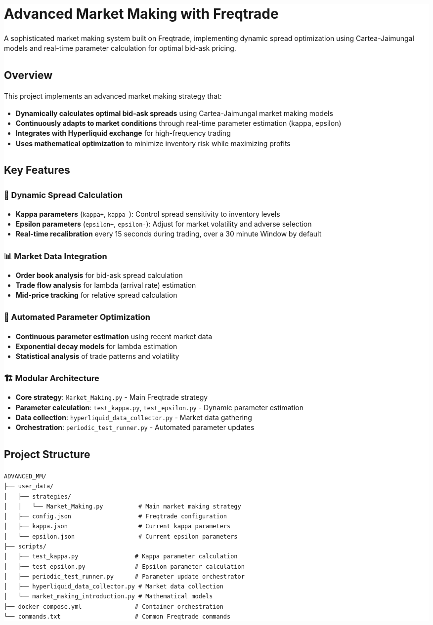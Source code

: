 # Advanced Market Making with Freqtrade

A sophisticated market making system built on Freqtrade, implementing dynamic spread optimization using Cartea-Jaimungal models and real-time parameter calculation for optimal bid-ask pricing.

## Overview

This project implements an advanced market making strategy that:

- **Dynamically calculates optimal bid-ask spreads** using Cartea-Jaimungal market making models
- **Continuously adapts to market conditions** through real-time parameter estimation (kappa, epsilon)
- **Integrates with Hyperliquid exchange** for high-frequency trading
- **Uses mathematical optimization** to minimize inventory risk while maximizing profits

## Key Features

### 🎯 Dynamic Spread Calculation
- **Kappa parameters** (`kappa+`, `kappa-`): Control spread sensitivity to inventory levels
- **Epsilon parameters** (`epsilon+`, `epsilon-`): Adjust for market volatility and adverse selection
- **Real-time recalibration** every 15 seconds during trading, over a 30 minute Window by default

### 📊 Market Data Integration
- **Order book analysis** for bid-ask spread calculation
- **Trade flow analysis** for lambda (arrival rate) estimation
- **Mid-price tracking** for relative spread calculation

### 🔄 Automated Parameter Optimization
- **Continuous parameter estimation** using recent market data
- **Exponential decay models** for lambda estimation
- **Statistical analysis** of trade patterns and volatility

### 🏗️ Modular Architecture
- **Core strategy**: `Market_Making.py` - Main Freqtrade strategy
- **Parameter calculation**: `test_kappa.py`, `test_epsilon.py` - Dynamic parameter estimation
- **Data collection**: `hyperliquid_data_collector.py` - Market data gathering
- **Orchestration**: `periodic_test_runner.py` - Automated parameter updates

## Project Structure

```
ADVANCED_MM/
├── user_data/
│   ├── strategies/
│   │   └── Market_Making.py          # Main market making strategy
│   ├── config.json                   # Freqtrade configuration
│   ├── kappa.json                    # Current kappa parameters
│   └── epsilon.json                  # Current epsilon parameters
├── scripts/
│   ├── test_kappa.py                # Kappa parameter calculation
│   ├── test_epsilon.py              # Epsilon parameter calculation
│   ├── periodic_test_runner.py      # Parameter update orchestrator
│   ├── hyperliquid_data_collector.py # Market data collection
│   └── market_making_introduction.py # Mathematical models
├── docker-compose.yml               # Container orchestration
└── commands.txt                     # Common Freqtrade commands
```
